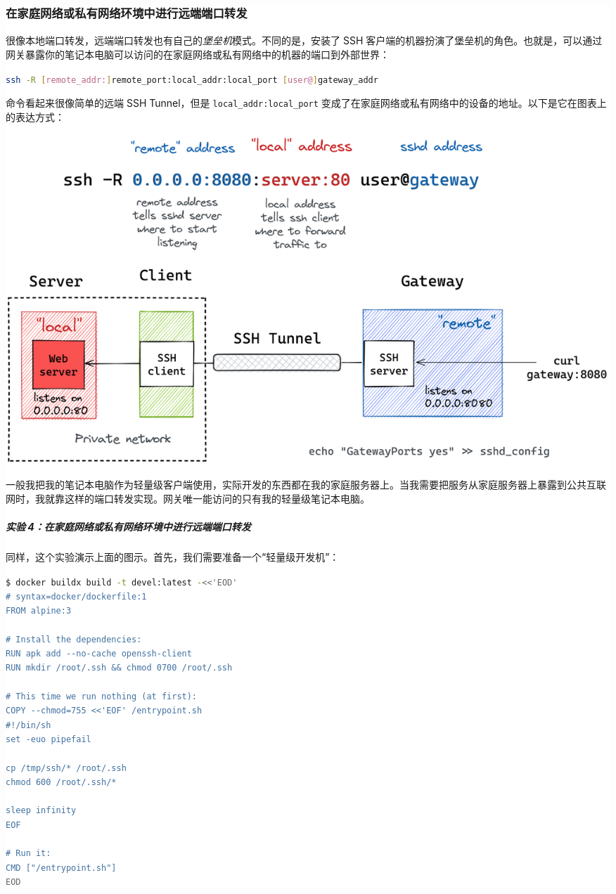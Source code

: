 ### 在家庭网络或私有网络环境中进行远端端口转发

很像本地端口转发，远端端口转发也有自己的*堡垒机*模式。不同的是，安装了 SSH 客户端的机器扮演了堡垒机的角色。也就是，可以通过网关暴露你的笔记本电脑可以访问的在家庭网络或私有网络中的机器的端口到外部世界：

```bash
ssh -R [remote_addr:]remote_port:local_addr:local_port [user@]gateway_addr
```

命令看起来很像简单的远端 SSH Tunnel，但是 `local_addr:local_port` 变成了在家庭网络或私有网络中的设备的地址。以下是它在图表上的表达方式：

![](A-Visual-Guide-to-SSH-Tunnels-with-labs/remote-port-forwarding-home-network-2000-opt.png)

一般我把我的笔记本电脑作为轻量级客户端使用，实际开发的东西都在我的家庭服务器上。当我需要把服务从家庭服务器上暴露到公共互联网时，我就靠这样的端口转发实现。网关唯一能访问的只有我的轻量级笔记本电脑。

##### 实验 4：在家庭网络或私有网络环境中进行远端端口转发

同样，这个实验演示上面的图示。首先，我们需要准备一个“轻量级开发机”：

```bash
$ docker buildx build -t devel:latest -<<'EOD'
# syntax=docker/dockerfile:1
FROM alpine:3

# Install the dependencies:
RUN apk add --no-cache openssh-client
RUN mkdir /root/.ssh && chmod 0700 /root/.ssh

# This time we run nothing (at first):
COPY --chmod=755 <<'EOF' /entrypoint.sh
#!/bin/sh
set -euo pipefail

cp /tmp/ssh/* /root/.ssh
chmod 600 /root/.ssh/*

sleep infinity
EOF

# Run it:
CMD ["/entrypoint.sh"]
EOD
```
